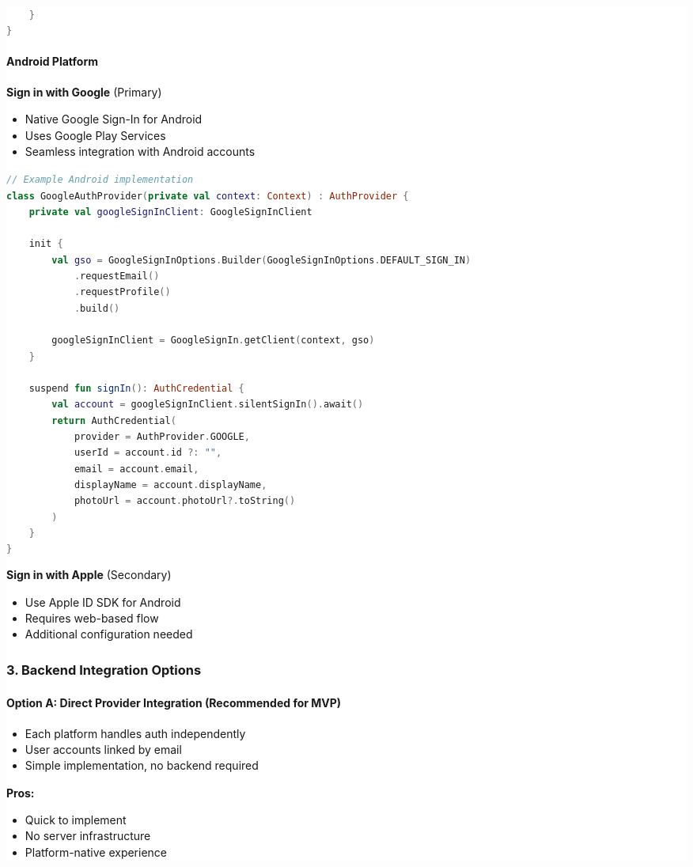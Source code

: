 ```swift
    }
}
```

#### Android Platform

**Sign in with Google** (Primary)
- Native Google Sign-In for Android
- Uses Google Play Services
- Seamless integration with Android accounts

```kotlin
// Example Android implementation
class GoogleAuthProvider(private val context: Context) : AuthProvider {
    private val googleSignInClient: GoogleSignInClient
    
    init {
        val gso = GoogleSignInOptions.Builder(GoogleSignInOptions.DEFAULT_SIGN_IN)
            .requestEmail()
            .requestProfile()
            .build()
            
        googleSignInClient = GoogleSignIn.getClient(context, gso)
    }
    
    suspend fun signIn(): AuthCredential {
        val account = googleSignInClient.silentSignIn().await()
        return AuthCredential(
            provider = AuthProvider.GOOGLE,
            userId = account.id ?: "",
            email = account.email,
            displayName = account.displayName,
            photoUrl = account.photoUrl?.toString()
        )
    }
}
```

**Sign in with Apple** (Secondary)
- Use Apple ID SDK for Android
- Requires web-based flow
- Additional configuration needed

### 3. Backend Integration Options

#### Option A: Direct Provider Integration (Recommended for MVP)
- Each platform handles auth independently
- User accounts linked by email
- Simple implementation, no backend required

**Pros:**
- Quick to implement
- No server infrastructure
- Platform-native experience
